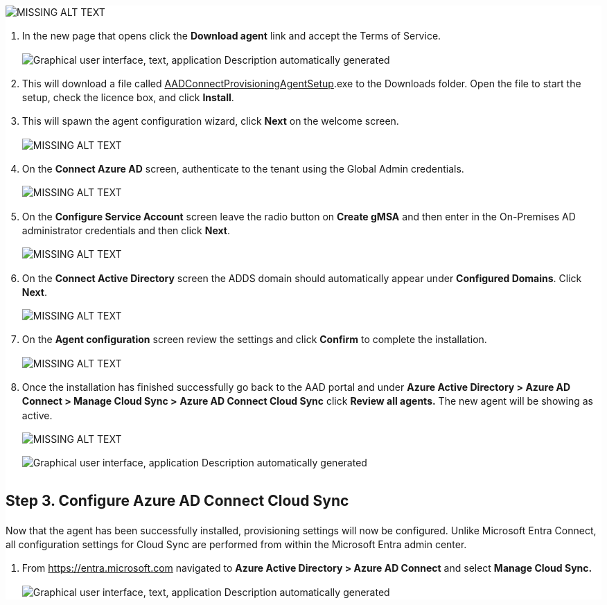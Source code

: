    ![MISSING ALT TEXT](img/cloudsync.003.png)

1. In the new page that opens click the **Download agent** link and accept the Terms of Service.

   ![Graphical user interface, text, application Description automatically generated](img/cloudsync.004.png)

1. This will download a file called [AADConnectProvisioningAgentSetup](https://learn.microsoft.com/azure/active-directory/cloud-sync/how-to-install).exe to the Downloads folder. Open the file to start the setup, check the licence box, and click **Install**.

1. This will spawn the agent configuration wizard, click **Next** on the welcome screen.

   ![MISSING ALT TEXT](img/cloudsync.005.png)

1. On the **Connect Azure AD** screen, authenticate to the tenant using the Global Admin credentials. 

   ![MISSING ALT TEXT](img/cloudsync.006.png)

1. On the **Configure Service Account** screen leave the radio button on **Create gMSA** and then enter in the On-Premises AD administrator credentials and then click **Next**.

   ![MISSING ALT TEXT](img/cloudsync.007.png)

1. On the **Connect Active Directory** screen the ADDS domain should automatically appear under **Configured Domains**. Click **Next**.

   ![MISSING ALT TEXT](img/cloudsync.008.png)

1. On the **Agent configuration** screen review the settings and click **Confirm** to complete the installation.

   ![MISSING ALT TEXT](img/cloudsync.009.png)

1. Once the installation has finished successfully go back to the AAD portal and under **Azure Active Directory > Azure AD Connect > Manage Cloud Sync >** **Azure AD Connect Cloud Sync** click **Review all agents.** The new agent will be showing as active.

   ![MISSING ALT TEXT](img/cloudsync.010.png)

   ![Graphical user interface, application Description automatically generated](img/cloudsync.011.png)

## Step 3. Configure Azure AD Connect Cloud Sync

Now that the agent has been successfully installed, provisioning settings will now be configured. Unlike Microsoft Entra Connect, all configuration settings for Cloud Sync are performed from within the Microsoft Entra admin center. 

1. From <https://entra.microsoft.com> navigated to **Azure Active Directory > Azure AD Connect** and select **Manage Cloud Sync.**

   ![Graphical user interface, text, application Description automatically generated](img/cloudsync.012.png)
